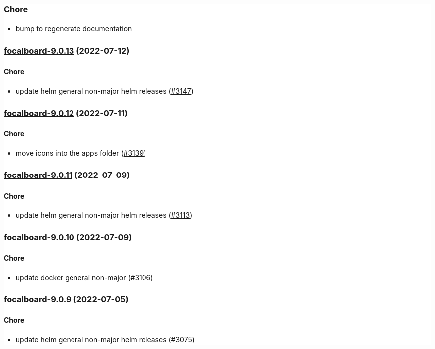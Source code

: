 ### Chore

- bump to regenerate documentation



<a name="focalboard-9.0.13"></a>
### [focalboard-9.0.13](https://github.com/truecharts/apps/compare/focalboard-9.0.12...focalboard-9.0.13) (2022-07-12)

#### Chore

* update helm general non-major helm releases ([#3147](https://github.com/truecharts/apps/issues/3147))



<a name="focalboard-9.0.12"></a>
### [focalboard-9.0.12](https://github.com/truecharts/apps/compare/focalboard-9.0.11...focalboard-9.0.12) (2022-07-11)

#### Chore

* move icons into the apps folder ([#3139](https://github.com/truecharts/apps/issues/3139))



<a name="focalboard-9.0.11"></a>
### [focalboard-9.0.11](https://github.com/truecharts/apps/compare/focalboard-9.0.10...focalboard-9.0.11) (2022-07-09)

#### Chore

* update helm general non-major helm releases ([#3113](https://github.com/truecharts/apps/issues/3113))



<a name="focalboard-9.0.10"></a>
### [focalboard-9.0.10](https://github.com/truecharts/apps/compare/focalboard-9.0.9...focalboard-9.0.10) (2022-07-09)

#### Chore

* update docker general non-major ([#3106](https://github.com/truecharts/apps/issues/3106))



<a name="focalboard-9.0.9"></a>
### [focalboard-9.0.9](https://github.com/truecharts/apps/compare/focalboard-9.0.8...focalboard-9.0.9) (2022-07-05)

#### Chore

* update helm general non-major helm releases ([#3075](https://github.com/truecharts/apps/issues/3075))
